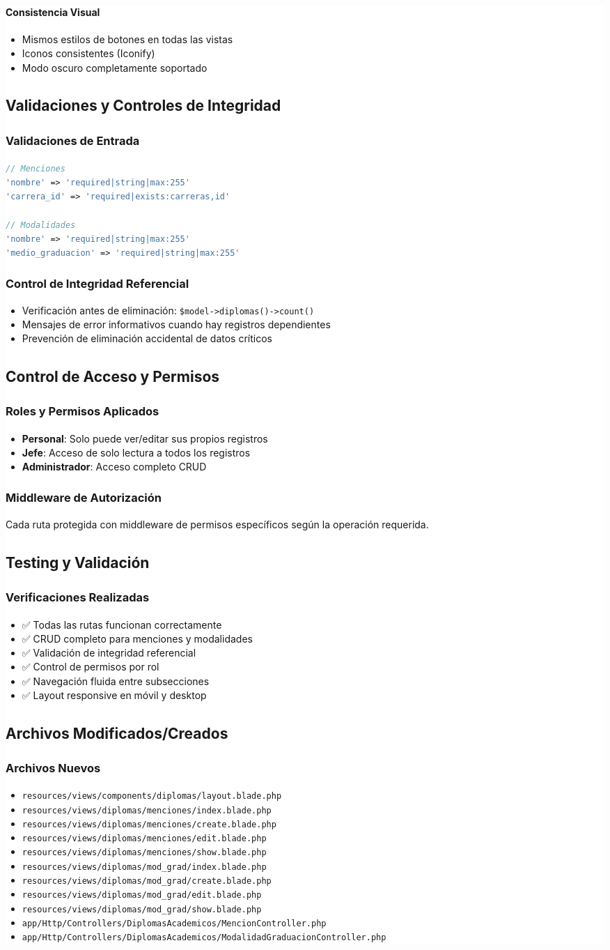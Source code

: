#### Consistencia Visual
- Mismos estilos de botones en todas las vistas
- Iconos consistentes (Iconify)
- Modo oscuro completamente soportado

## Validaciones y Controles de Integridad

### Validaciones de Entrada
```php
// Menciones
'nombre' => 'required|string|max:255'
'carrera_id' => 'required|exists:carreras,id'

// Modalidades
'nombre' => 'required|string|max:255'
'medio_graduacion' => 'required|string|max:255'
```

### Control de Integridad Referencial
- Verificación antes de eliminación: `$model->diplomas()->count()`
- Mensajes de error informativos cuando hay registros dependientes
- Prevención de eliminación accidental de datos críticos

## Control de Acceso y Permisos

### Roles y Permisos Aplicados
- **Personal**: Solo puede ver/editar sus propios registros
- **Jefe**: Acceso de solo lectura a todos los registros
- **Administrador**: Acceso completo CRUD

### Middleware de Autorización
Cada ruta protegida con middleware de permisos específicos según la operación requerida.

## Testing y Validación

### Verificaciones Realizadas
- ✅ Todas las rutas funcionan correctamente
- ✅ CRUD completo para menciones y modalidades
- ✅ Validación de integridad referencial
- ✅ Control de permisos por rol
- ✅ Navegación fluida entre subsecciones
- ✅ Layout responsive en móvil y desktop

## Archivos Modificados/Creados

### Archivos Nuevos
- `resources/views/components/diplomas/layout.blade.php`
- `resources/views/diplomas/menciones/index.blade.php`
- `resources/views/diplomas/menciones/create.blade.php`
- `resources/views/diplomas/menciones/edit.blade.php`
- `resources/views/diplomas/menciones/show.blade.php`
- `resources/views/diplomas/mod_grad/index.blade.php`
- `resources/views/diplomas/mod_grad/create.blade.php`
- `resources/views/diplomas/mod_grad/edit.blade.php`
- `resources/views/diplomas/mod_grad/show.blade.php`
- `app/Http/Controllers/DiplomasAcademicos/MencionController.php`
- `app/Http/Controllers/DiplomasAcademicos/ModalidadGraduacionController.php`
